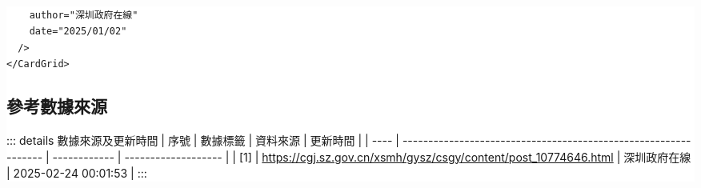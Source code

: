         author="深圳政府在線"
        date="2025/01/02"
      />
    </CardGrid>


## 參考數據來源

::: details 數據來源及更新時間
| 序號 | 數據標籤                                                        | 資料來源     | 更新時間            |
| ---- | --------------------------------------------------------------- | ------------ | ------------------- |
| [1]  | https://cgj.sz.gov.cn/xsmh/gysz/csgy/content/post_10774646.html | 深圳政府在線 | 2025-02-24 00:01:53 |
:::

